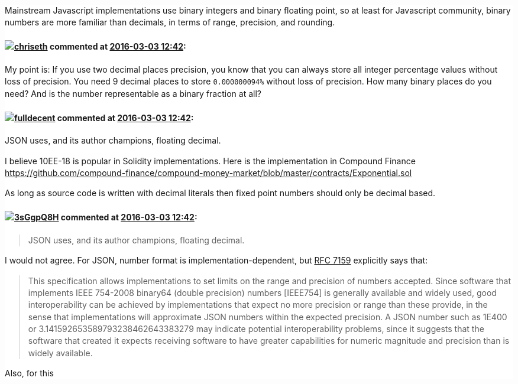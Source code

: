 Mainstream Javascript implementations use binary integers and binary floating point, so at least for Javascript community, binary numbers are more familiar than decimals, in terms of range, precision, and rounding.

#### <img src="https://avatars.githubusercontent.com/u/9073706?v=4" width="50">[chriseth](https://github.com/chriseth) commented at [2016-03-03 12:42](https://github.com/ethereum/solidity/issues/409#issuecomment-484050529):

My point is: If you use two decimal places precision, you know that you can always store all integer percentage values without loss of precision. You need 9 decimal places to store `0.000000094%` without loss of precision. How many binary places do you need? And is the number representable as a binary fraction at all?

#### <img src="https://avatars.githubusercontent.com/u/382183?u=cc7b2e76c56456ff05e23fa5ca044e4a461b2eb1&v=4" width="50">[fulldecent](https://github.com/fulldecent) commented at [2016-03-03 12:42](https://github.com/ethereum/solidity/issues/409#issuecomment-484763785):

JSON uses, and its author champions, floating decimal.

I believe 10EE-18 is popular in Solidity implementations. Here is the implementation in Compound Finance https://github.com/compound-finance/compound-money-market/blob/master/contracts/Exponential.sol

As long as source code is written with decimal literals then fixed point numbers should only be decimal based.

#### <img src="https://avatars.githubusercontent.com/u/3917202?u=c8b7a2ae972f85fde88fb4a3dccf8c24dfa75e57&v=4" width="50">[3sGgpQ8H](https://github.com/3sGgpQ8H) commented at [2016-03-03 12:42](https://github.com/ethereum/solidity/issues/409#issuecomment-484794198):

> JSON uses, and its author champions, floating decimal.

I would not agree.  For JSON, number format is implementation-dependent, but [RFC 7159][1] explicitly says that:

> This specification allows implementations to set limits on the range
   and precision of numbers accepted.  Since software that implements
   IEEE 754-2008 binary64 (double precision) numbers [IEEE754] is
   generally available and widely used, good interoperability can be
   achieved by implementations that expect no more precision or range
   than these provide, in the sense that implementations will
   approximate JSON numbers within the expected precision.  A JSON
   number such as 1E400 or 3.141592653589793238462643383279 may indicate
   potential interoperability problems, since it suggests that the
   software that created it expects receiving software to have greater
   capabilities for numeric magnitude and precision than is widely
   available.

Also, for this


  [1]: https://tools.ietf.org/html/rfc7159
  [2]: https://en.wikipedia.org/wiki/Rounding#Round_half_to_even